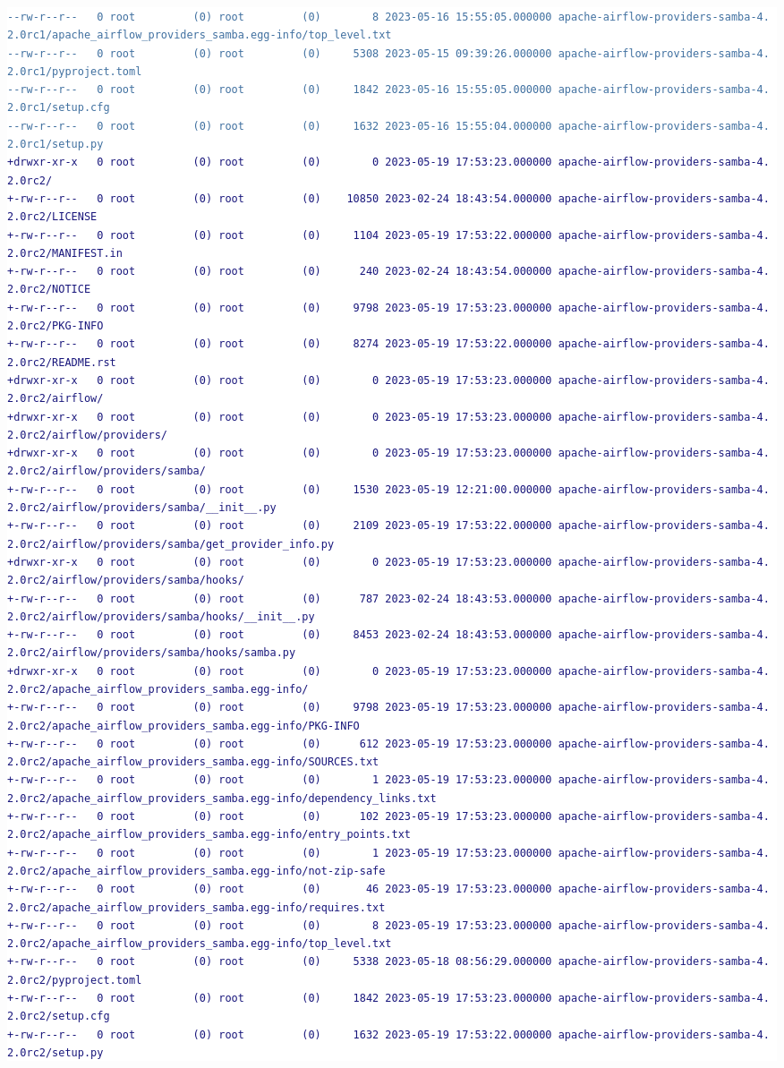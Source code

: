```diff
--rw-r--r--   0 root         (0) root         (0)        8 2023-05-16 15:55:05.000000 apache-airflow-providers-samba-4.2.0rc1/apache_airflow_providers_samba.egg-info/top_level.txt
--rw-r--r--   0 root         (0) root         (0)     5308 2023-05-15 09:39:26.000000 apache-airflow-providers-samba-4.2.0rc1/pyproject.toml
--rw-r--r--   0 root         (0) root         (0)     1842 2023-05-16 15:55:05.000000 apache-airflow-providers-samba-4.2.0rc1/setup.cfg
--rw-r--r--   0 root         (0) root         (0)     1632 2023-05-16 15:55:04.000000 apache-airflow-providers-samba-4.2.0rc1/setup.py
+drwxr-xr-x   0 root         (0) root         (0)        0 2023-05-19 17:53:23.000000 apache-airflow-providers-samba-4.2.0rc2/
+-rw-r--r--   0 root         (0) root         (0)    10850 2023-02-24 18:43:54.000000 apache-airflow-providers-samba-4.2.0rc2/LICENSE
+-rw-r--r--   0 root         (0) root         (0)     1104 2023-05-19 17:53:22.000000 apache-airflow-providers-samba-4.2.0rc2/MANIFEST.in
+-rw-r--r--   0 root         (0) root         (0)      240 2023-02-24 18:43:54.000000 apache-airflow-providers-samba-4.2.0rc2/NOTICE
+-rw-r--r--   0 root         (0) root         (0)     9798 2023-05-19 17:53:23.000000 apache-airflow-providers-samba-4.2.0rc2/PKG-INFO
+-rw-r--r--   0 root         (0) root         (0)     8274 2023-05-19 17:53:22.000000 apache-airflow-providers-samba-4.2.0rc2/README.rst
+drwxr-xr-x   0 root         (0) root         (0)        0 2023-05-19 17:53:23.000000 apache-airflow-providers-samba-4.2.0rc2/airflow/
+drwxr-xr-x   0 root         (0) root         (0)        0 2023-05-19 17:53:23.000000 apache-airflow-providers-samba-4.2.0rc2/airflow/providers/
+drwxr-xr-x   0 root         (0) root         (0)        0 2023-05-19 17:53:23.000000 apache-airflow-providers-samba-4.2.0rc2/airflow/providers/samba/
+-rw-r--r--   0 root         (0) root         (0)     1530 2023-05-19 12:21:00.000000 apache-airflow-providers-samba-4.2.0rc2/airflow/providers/samba/__init__.py
+-rw-r--r--   0 root         (0) root         (0)     2109 2023-05-19 17:53:22.000000 apache-airflow-providers-samba-4.2.0rc2/airflow/providers/samba/get_provider_info.py
+drwxr-xr-x   0 root         (0) root         (0)        0 2023-05-19 17:53:23.000000 apache-airflow-providers-samba-4.2.0rc2/airflow/providers/samba/hooks/
+-rw-r--r--   0 root         (0) root         (0)      787 2023-02-24 18:43:53.000000 apache-airflow-providers-samba-4.2.0rc2/airflow/providers/samba/hooks/__init__.py
+-rw-r--r--   0 root         (0) root         (0)     8453 2023-02-24 18:43:53.000000 apache-airflow-providers-samba-4.2.0rc2/airflow/providers/samba/hooks/samba.py
+drwxr-xr-x   0 root         (0) root         (0)        0 2023-05-19 17:53:23.000000 apache-airflow-providers-samba-4.2.0rc2/apache_airflow_providers_samba.egg-info/
+-rw-r--r--   0 root         (0) root         (0)     9798 2023-05-19 17:53:23.000000 apache-airflow-providers-samba-4.2.0rc2/apache_airflow_providers_samba.egg-info/PKG-INFO
+-rw-r--r--   0 root         (0) root         (0)      612 2023-05-19 17:53:23.000000 apache-airflow-providers-samba-4.2.0rc2/apache_airflow_providers_samba.egg-info/SOURCES.txt
+-rw-r--r--   0 root         (0) root         (0)        1 2023-05-19 17:53:23.000000 apache-airflow-providers-samba-4.2.0rc2/apache_airflow_providers_samba.egg-info/dependency_links.txt
+-rw-r--r--   0 root         (0) root         (0)      102 2023-05-19 17:53:23.000000 apache-airflow-providers-samba-4.2.0rc2/apache_airflow_providers_samba.egg-info/entry_points.txt
+-rw-r--r--   0 root         (0) root         (0)        1 2023-05-19 17:53:23.000000 apache-airflow-providers-samba-4.2.0rc2/apache_airflow_providers_samba.egg-info/not-zip-safe
+-rw-r--r--   0 root         (0) root         (0)       46 2023-05-19 17:53:23.000000 apache-airflow-providers-samba-4.2.0rc2/apache_airflow_providers_samba.egg-info/requires.txt
+-rw-r--r--   0 root         (0) root         (0)        8 2023-05-19 17:53:23.000000 apache-airflow-providers-samba-4.2.0rc2/apache_airflow_providers_samba.egg-info/top_level.txt
+-rw-r--r--   0 root         (0) root         (0)     5338 2023-05-18 08:56:29.000000 apache-airflow-providers-samba-4.2.0rc2/pyproject.toml
+-rw-r--r--   0 root         (0) root         (0)     1842 2023-05-19 17:53:23.000000 apache-airflow-providers-samba-4.2.0rc2/setup.cfg
+-rw-r--r--   0 root         (0) root         (0)     1632 2023-05-19 17:53:22.000000 apache-airflow-providers-samba-4.2.0rc2/setup.py
```
